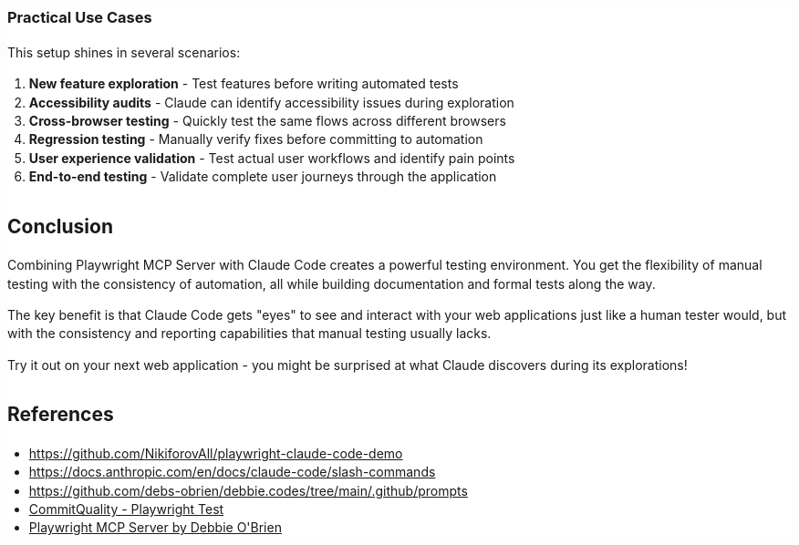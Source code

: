 ### Practical Use Cases

This setup shines in several scenarios:

1. **New feature exploration** - Test features before writing automated tests
2. **Accessibility audits** - Claude can identify accessibility issues during exploration
3. **Cross-browser testing** - Quickly test the same flows across different browsers
4. **Regression testing** - Manually verify fixes before committing to automation
5. **User experience validation** - Test actual user workflows and identify pain points
6. **End-to-end testing** - Validate complete user journeys through the application

## Conclusion

Combining Playwright MCP Server with Claude Code creates a powerful testing environment. You get the flexibility of manual testing with the consistency of automation, all while building documentation and formal tests along the way.

The key benefit is that Claude Code gets "eyes" to see and interact with your web applications just like a human tester would, but with the consistency and reporting capabilities that manual testing usually lacks.

Try it out on your next web application - you might be surprised at what Claude discovers during its explorations!

## References

- <https://github.com/NikiforovAll/playwright-claude-code-demo>
- <https://docs.anthropic.com/en/docs/claude-code/slash-commands>
- <https://github.com/debs-obrien/debbie.codes/tree/main/.github/prompts>
- [CommitQuality - Playwright Test](https://www.youtube.com/playlist?list=PLXgRgGX8-5UVm9yioRY329rfcfy3MusiY)
- [Playwright MCP Server by Debbie O'Brien](https://www.youtube.com/playlist?list=PLtIMuymsF0jf9dnJNrNCE3mIl9_ekaXiw)
